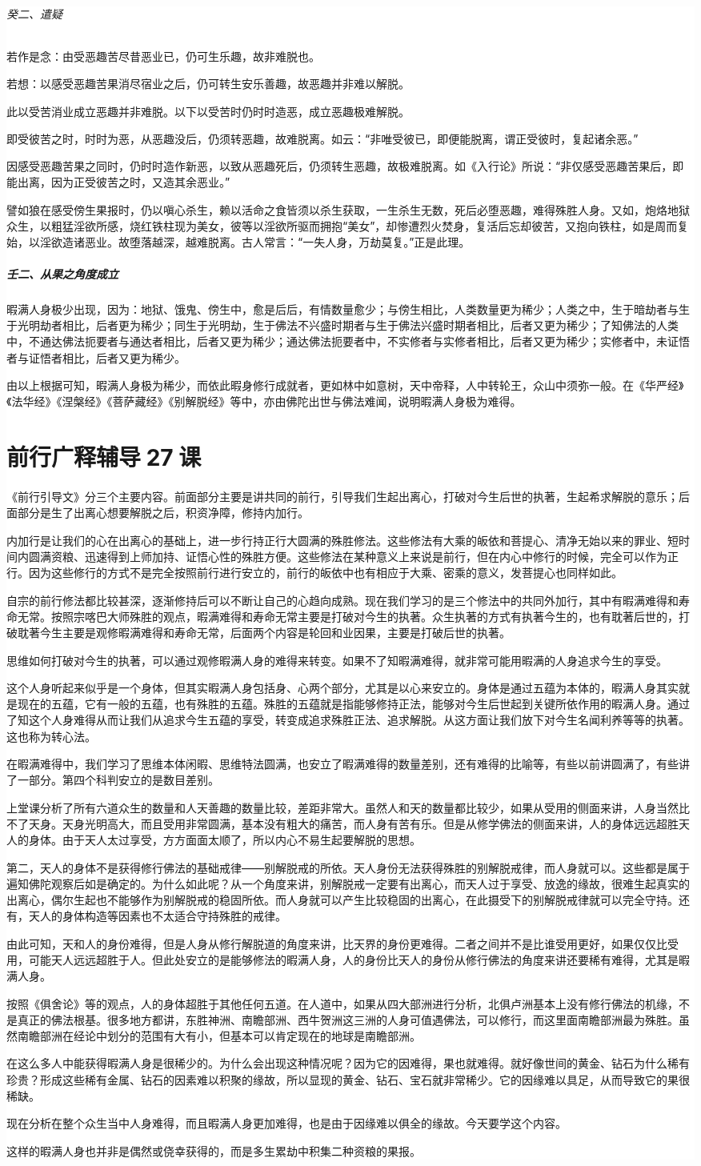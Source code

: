 ###### 癸二、遣疑

若作是念：由受恶趣苦尽昔恶业已，仍可生乐趣，故非难脱也。

若想：以感受恶趣苦果消尽宿业之后，仍可转生安乐善趣，故恶趣并非难以解脱。

此以受苦消业成立恶趣并非难脱。以下以受苦时仍时时造恶，成立恶趣极难解脱。

即受彼苦之时，时时为恶，从恶趣没后，仍须转恶趣，故难脱离。如云：“非唯受彼已，即便能脱离，谓正受彼时，复起诸余恶。”

因感受恶趣苦果之同时，仍时时造作新恶，以致从恶趣死后，仍须转生恶趣，故极难脱离。如《入行论》所说：“非仅感受恶趣苦果后，即能出离，因为正受彼苦之时，又造其余恶业。”

譬如狼在感受傍生果报时，仍以嗔心杀生，赖以活命之食皆须以杀生获取，一生杀生无数，死后必堕恶趣，难得殊胜人身。又如，炮烙地狱众生，以粗猛淫欲所感，烧红铁柱现为美女，彼等以淫欲所驱而拥抱“美女”，却惨遭烈火焚身，复活后忘却彼苦，又抱向铁柱，如是周而复始，以淫欲造诸恶业。故堕落越深，越难脱离。古人常言：“一失人身，万劫莫复。”正是此理。

##### 壬二、从果之角度成立

暇满人身极少出现，因为：地狱、饿鬼、傍生中，愈是后后，有情数量愈少；与傍生相比，人类数量更为稀少；人类之中，生于暗劫者与生于光明劫者相比，后者更为稀少；同生于光明劫，生于佛法不兴盛时期者与生于佛法兴盛时期者相比，后者又更为稀少；了知佛法的人类中，不通达佛法扼要者与通达者相比，后者又更为稀少；通达佛法扼要者中，不实修者与实修者相比，后者又更为稀少；实修者中，未证悟者与证悟者相比，后者又更为稀少。

由以上根据可知，暇满人身极为稀少，而依此暇身修行成就者，更如林中如意树，天中帝释，人中转轮王，众山中须弥一般。在《华严经》《法华经》《涅槃经》《菩萨藏经》《别解脱经》等中，亦由佛陀出世与佛法难闻，说明暇满人身极为难得。


# 前行广释辅导 27 课

《前行引导文》分三个主要内容。前面部分主要是讲共同的前行，引导我们生起出离心，打破对今生后世的执著，生起希求解脱的意乐；后面部分是生了出离心想要解脱之后，积资净障，修持内加行。

内加行是让我们的心在出离心的基础上，进一步行持正行大圆满的殊胜修法。这些修法有大乘的皈依和菩提心、清净无始以来的罪业、短时间内圆满资粮、迅速得到上师加持、证悟心性的殊胜方便。这些修法在某种意义上来说是前行，但在内心中修行的时候，完全可以作为正行。因为这些修行的方式不是完全按照前行进行安立的，前行的皈依中也有相应于大乘、密乘的意义，发菩提心也同样如此。

自宗的前行修法都比较甚深，逐渐修持后可以不断让自己的心趋向成熟。现在我们学习的是三个修法中的共同外加行，其中有暇满难得和寿命无常。按照宗喀巴大师殊胜的观点，暇满难得和寿命无常主要是打破对今生的执著。众生执著的方式有执著今生的，也有耽著后世的，打破耽著今生主要是观修暇满难得和寿命无常，后面两个内容是轮回和业因果，主要是打破后世的执著。

思维如何打破对今生的执著，可以通过观修暇满人身的难得来转变。如果不了知暇满难得，就非常可能用暇满的人身追求今生的享受。

这个人身听起来似乎是一个身体，但其实暇满人身包括身、心两个部分，尤其是以心来安立的。身体是通过五蕴为本体的，暇满人身其实就是现在的五蕴，它有一般的五蕴，也有殊胜的五蕴。殊胜的五蕴就是指能够修持正法，能够对今生后世起到关键所依作用的暇满人身。通过了知这个人身难得从而让我们从追求今生五蕴的享受，转变成追求殊胜正法、追求解脱。从这方面让我们放下对今生名闻利养等等的执著。这也称为转心法。

在暇满难得中，我们学习了思维本体闲暇、思维特法圆满，也安立了暇满难得的数量差别，还有难得的比喻等，有些以前讲圆满了，有些讲了一部分。第四个科判安立的是数目差别。

上堂课分析了所有六道众生的数量和人天善趣的数量比较，差距非常大。虽然人和天的数量都比较少，如果从受用的侧面来讲，人身当然比不了天身。天身光明高大，而且受用非常圆满，基本没有粗大的痛苦，而人身有苦有乐。但是从修学佛法的侧面来讲，人的身体远远超胜天人的身体。由于天人太过享受，方方面面太顺了，所以内心不易生起要解脱的思想。

第二，天人的身体不是获得修行佛法的基础戒律——别解脱戒的所依。天人身份无法获得殊胜的别解脱戒律，而人身就可以。这些都是属于遍知佛陀观察后如是确定的。为什么如此呢？从一个角度来讲，别解脱戒一定要有出离心，而天人过于享受、放逸的缘故，很难生起真实的出离心，偶尔生起也不能够作为别解脱戒的稳固所依。而人身就可以产生比较稳固的出离心，在此摄受下的别解脱戒律就可以完全守持。还有，天人的身体构造等因素也不太适合守持殊胜的戒律。

由此可知，天和人的身份难得，但是人身从修行解脱道的角度来讲，比天界的身份更难得。二者之间并不是比谁受用更好，如果仅仅比受用，可能天人远远超胜于人。但此处安立的是能够修法的暇满人身，人的身份比天人的身份从修行佛法的角度来讲还要稀有难得，尤其是暇满人身。

按照《俱舍论》等的观点，人的身体超胜于其他任何五道。在人道中，如果从四大部洲进行分析，北俱卢洲基本上没有修行佛法的机缘，不是真正的佛法根基。很多地方都讲，东胜神洲、南瞻部洲、西牛贺洲这三洲的人身可值遇佛法，可以修行，而这里面南瞻部洲最为殊胜。虽然南瞻部洲在经论中划分的范围有大有小，但基本可以肯定现在的地球是南瞻部洲。

在这么多人中能获得暇满人身是很稀少的。为什么会出现这种情况呢？因为它的因难得，果也就难得。就好像世间的黄金、钻石为什么稀有珍贵？形成这些稀有金属、钻石的因素难以积聚的缘故，所以显现的黄金、钻石、宝石就非常稀少。它的因缘难以具足，从而导致它的果很稀缺。

现在分析在整个众生当中人身难得，而且暇满人身更加难得，也是由于因缘难以俱全的缘故。今天要学这个内容。

这样的暇满人身也并非是偶然或侥幸获得的，而是多生累劫中积集二种资粮的果报。
